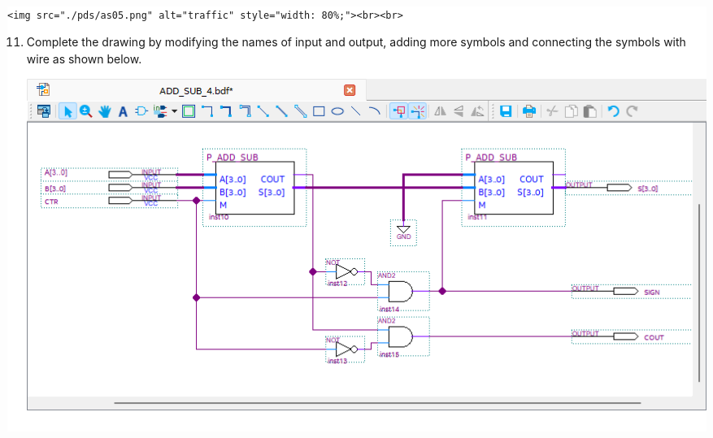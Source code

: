     <img src="./pds/as05.png" alt="traffic" style="width: 80%;"><br><br>

11. Complete the drawing by modifying the names of input and output, adding more symbols and connecting the symbols with wire as shown below.

    <img src="./pds/as06.png" alt="traffic" style="width: 100%;"><br><br>
